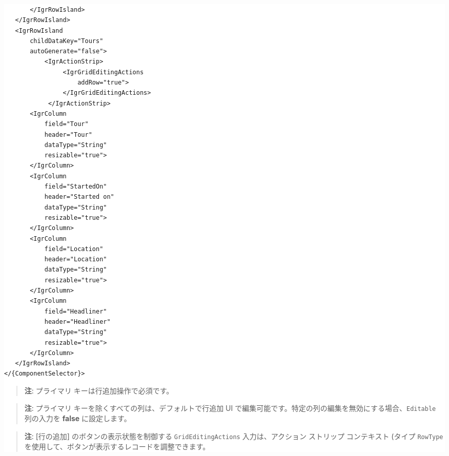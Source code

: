 ```tsx
       </IgrRowIsland>
   </IgrRowIsland>
   <IgrRowIsland
       childDataKey="Tours"
       autoGenerate="false">
           <IgrActionStrip>
                <IgrGridEditingActions
                    addRow="true">
                </IgrGridEditingActions>
            </IgrActionStrip>                  
       <IgrColumn
           field="Tour"
           header="Tour"
           dataType="String"
           resizable="true">
       </IgrColumn>
       <IgrColumn
           field="StartedOn"
           header="Started on"
           dataType="String"
           resizable="true">
       </IgrColumn>
       <IgrColumn
           field="Location"
           header="Location"
           dataType="String"
           resizable="true">
       </IgrColumn>
       <IgrColumn
           field="Headliner"
           header="Headliner"
           dataType="String"
           resizable="true">
       </IgrColumn>
   </IgrRowIsland>
</{ComponentSelector}>
```



> **注**:
> プライマリ キーは行追加操作で必須です。

> **注**:
> プライマリ キーを除くすべての列は、デフォルトで行追加 UI で編集可能です。特定の列の編集を無効にする場合、`Editable` 列の入力を **false** に設定します。



> **注**:
> [行の追加] のボタンの表示状態を制御する `GridEditingActions` 入力は、アクション ストリップ コンテキスト (タイプ `RowType` を使用して、ボタンが表示するレコードを調整できます。



